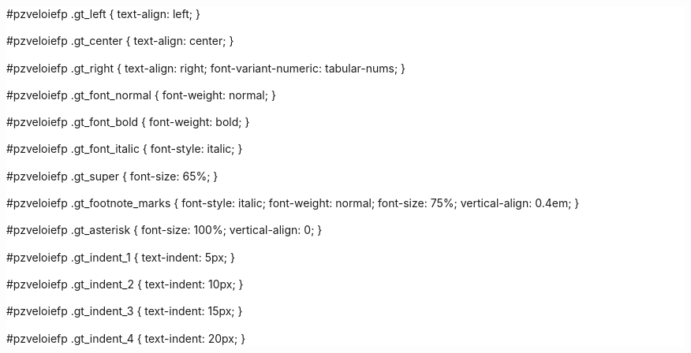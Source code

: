 #pzveloiefp .gt_left {
  text-align: left;
}

#pzveloiefp .gt_center {
  text-align: center;
}

#pzveloiefp .gt_right {
  text-align: right;
  font-variant-numeric: tabular-nums;
}

#pzveloiefp .gt_font_normal {
  font-weight: normal;
}

#pzveloiefp .gt_font_bold {
  font-weight: bold;
}

#pzveloiefp .gt_font_italic {
  font-style: italic;
}

#pzveloiefp .gt_super {
  font-size: 65%;
}

#pzveloiefp .gt_footnote_marks {
  font-style: italic;
  font-weight: normal;
  font-size: 75%;
  vertical-align: 0.4em;
}

#pzveloiefp .gt_asterisk {
  font-size: 100%;
  vertical-align: 0;
}

#pzveloiefp .gt_indent_1 {
  text-indent: 5px;
}

#pzveloiefp .gt_indent_2 {
  text-indent: 10px;
}

#pzveloiefp .gt_indent_3 {
  text-indent: 15px;
}

#pzveloiefp .gt_indent_4 {
  text-indent: 20px;
}
